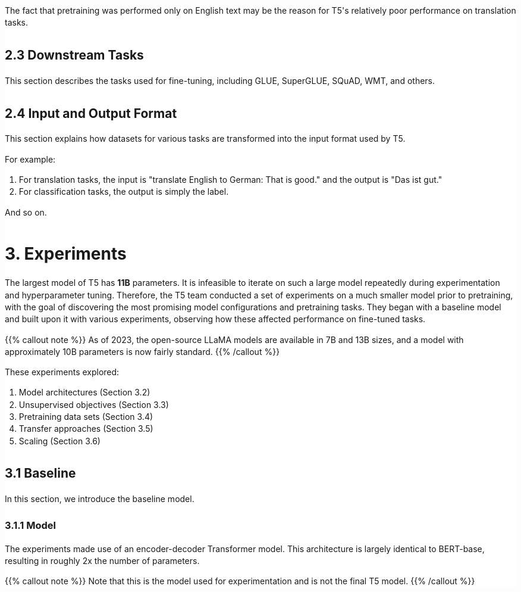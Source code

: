 The fact that pretraining was performed only on English text may be the reason for T5's relatively poor performance on translation tasks.

## 2.3 Downstream Tasks

This section describes the tasks used for fine-tuning, including GLUE, SuperGLUE, SQuAD, WMT, and others.

## 2.4 Input and Output Format

This section explains how datasets for various tasks are transformed into the input format used by T5.

For example:

1. For translation tasks, the input is "translate English to German: That is good." and the output is "Das ist gut."
2. For classification tasks, the output is simply the label.

And so on.

 # 3. Experiments

The largest model of T5 has **11B** parameters. It is infeasible to iterate on such a large model repeatedly during experimentation and hyperparameter tuning. Therefore, the T5 team conducted a set of experiments on a much smaller model prior to pretraining, with the goal of discovering the most promising model configurations and pretraining tasks. They began with a baseline model and built upon it with various experiments, observing how these affected performance on fine-tuned tasks.

{{% callout note %}}
As of 2023, the open-source LLaMA models are available in 7B and 13B sizes, and a model with approximately 10B parameters is now fairly standard.
{{% /callout %}}

These experiments explored:

1. Model architectures (Section 3.2)
2. Unsupervised objectives (Section 3.3)
3. Pretraining data sets (Section 3.4)
4. Transfer approaches (Section 3.5)
5. Scaling (Section 3.6)

## 3.1 Baseline

In this section, we introduce the baseline model.

### 3.1.1 Model

The experiments made use of an encoder-decoder Transformer model. This architecture is largely identical to BERT-base, resulting in roughly 2x the number of parameters.

{{% callout note %}}
Note that this is the model used for experimentation and is not the final T5 model.
{{% /callout %}}

